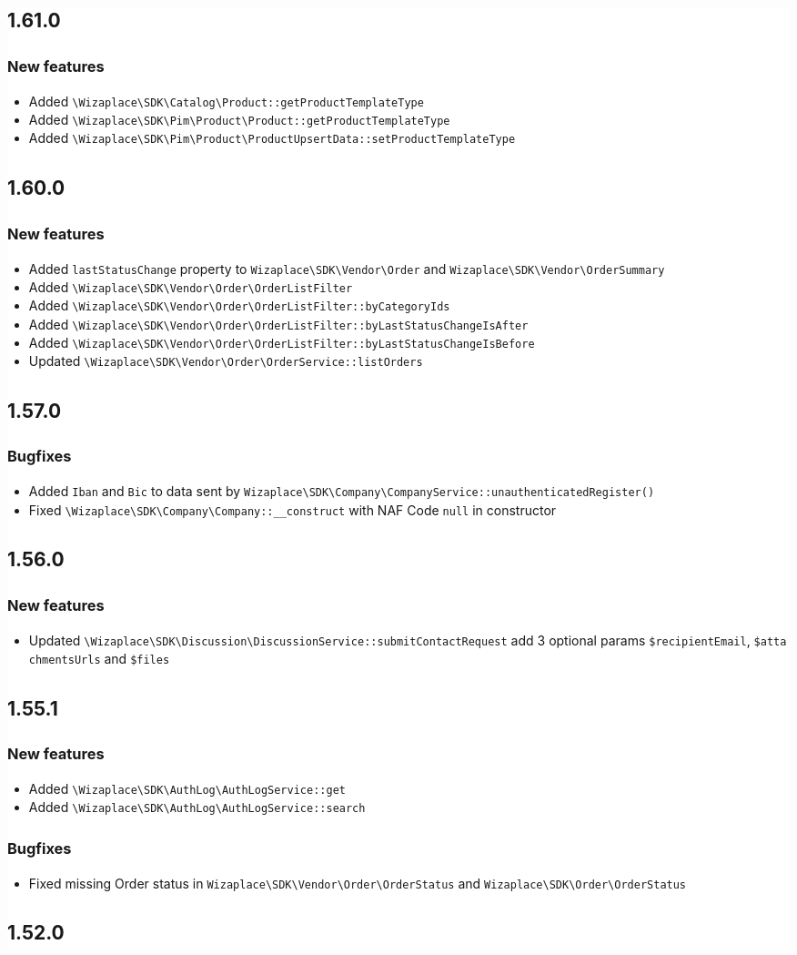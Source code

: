 ## 1.61.0

### New features

- Added `\Wizaplace\SDK\Catalog\Product::getProductTemplateType`
- Added `\Wizaplace\SDK\Pim\Product\Product::getProductTemplateType`
- Added `\Wizaplace\SDK\Pim\Product\ProductUpsertData::setProductTemplateType`

## 1.60.0

### New features

- Added `lastStatusChange` property to `Wizaplace\SDK\Vendor\Order` and `Wizaplace\SDK\Vendor\OrderSummary`
- Added `\Wizaplace\SDK\Vendor\Order\OrderListFilter`
- Added `\Wizaplace\SDK\Vendor\Order\OrderListFilter::byCategoryIds`
- Added `\Wizaplace\SDK\Vendor\Order\OrderListFilter::byLastStatusChangeIsAfter`
- Added `\Wizaplace\SDK\Vendor\Order\OrderListFilter::byLastStatusChangeIsBefore`
- Updated `\Wizaplace\SDK\Vendor\Order\OrderService::listOrders`


## 1.57.0

### Bugfixes

- Added `Iban` and `Bic` to data sent by `Wizaplace\SDK\Company\CompanyService::unauthenticatedRegister()`
- Fixed `\Wizaplace\SDK\Company\Company::__construct` with NAF Code `null` in constructor

## 1.56.0

### New features

- Updated `\Wizaplace\SDK\Discussion\DiscussionService::submitContactRequest` add 3 optional params `$recipientEmail`, `$attachmentsUrls` and `$files`

## 1.55.1

### New features

- Added `\Wizaplace\SDK\AuthLog\AuthLogService::get`
- Added `\Wizaplace\SDK\AuthLog\AuthLogService::search`

### Bugfixes

- Fixed missing Order status in `Wizaplace\SDK\Vendor\Order\OrderStatus` and `Wizaplace\SDK\Order\OrderStatus`

## 1.52.0
